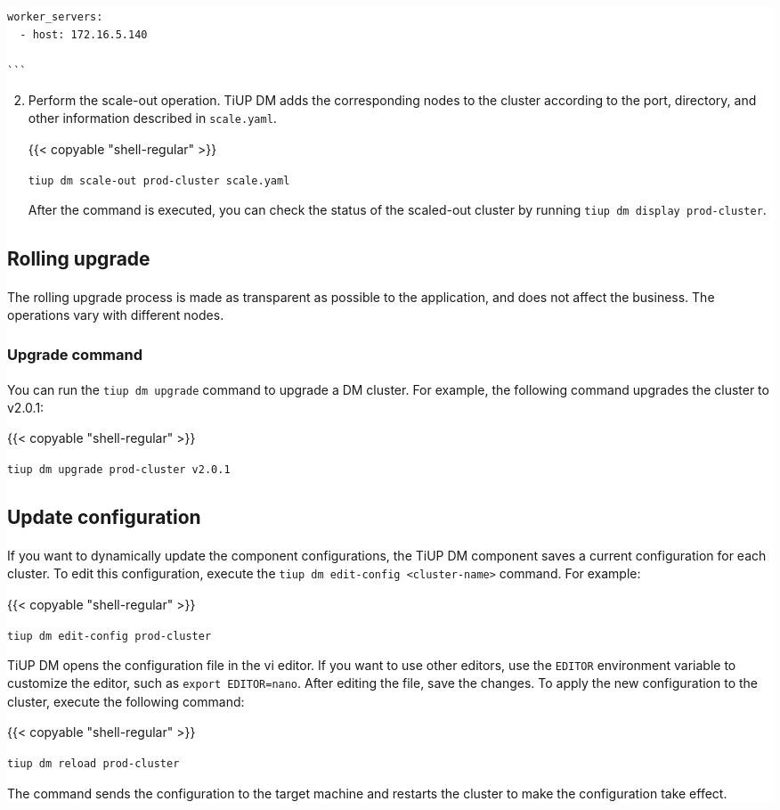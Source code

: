     worker_servers:
      - host: 172.16.5.140

    ```

2. Perform the scale-out operation. TiUP DM adds the corresponding nodes to the cluster according to the port, directory, and other information described in `scale.yaml`.

    {{< copyable "shell-regular" >}}

    ```shell
    tiup dm scale-out prod-cluster scale.yaml
    ```

    After the command is executed, you can check the status of the scaled-out cluster by running `tiup dm display prod-cluster`.

## Rolling upgrade

The rolling upgrade process is made as transparent as possible to the application, and does not affect the business. The operations vary with different nodes.

### Upgrade command

You can run the `tiup dm upgrade` command to upgrade a DM cluster. For example, the following command upgrades the cluster to v2.0.1:

{{< copyable "shell-regular" >}}

```bash
tiup dm upgrade prod-cluster v2.0.1
```

## Update configuration

If you want to dynamically update the component configurations, the TiUP DM component saves a current configuration for each cluster. To edit this configuration, execute the `tiup dm edit-config <cluster-name>` command. For example:

{{< copyable "shell-regular" >}}

```bash
tiup dm edit-config prod-cluster
```

TiUP DM opens the configuration file in the vi editor. If you want to use other editors, use the `EDITOR` environment variable to customize the editor, such as `export EDITOR=nano`. After editing the file, save the changes. To apply the new configuration to the cluster, execute the following command:

{{< copyable "shell-regular" >}}

```bash
tiup dm reload prod-cluster
```

The command sends the configuration to the target machine and restarts the cluster to make the configuration take effect.
